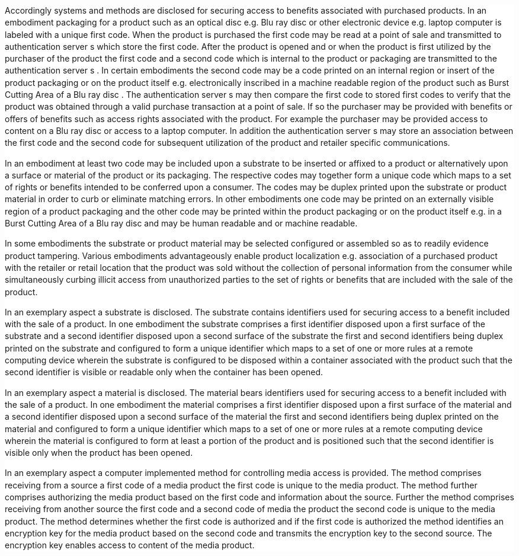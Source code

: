 Accordingly systems and methods are disclosed for securing access to benefits associated with purchased products. In an embodiment packaging for a product such as an optical disc e.g. Blu ray disc or other electronic device e.g. laptop computer is labeled with a unique first code. When the product is purchased the first code may be read at a point of sale and transmitted to authentication server s which store the first code. After the product is opened and or when the product is first utilized by the purchaser of the product the first code and a second code which is internal to the product or packaging are transmitted to the authentication server s . In certain embodiments the second code may be a code printed on an internal region or insert of the product packaging or on the product itself e.g. electronically inscribed in a machine readable region of the product such as Burst Cutting Area of a Blu ray disc . The authentication server s may then compare the first code to stored first codes to verify that the product was obtained through a valid purchase transaction at a point of sale. If so the purchaser may be provided with benefits or offers of benefits such as access rights associated with the product. For example the purchaser may be provided access to content on a Blu ray disc or access to a laptop computer. In addition the authentication server s may store an association between the first code and the second code for subsequent utilization of the product and retailer specific communications.

In an embodiment at least two code may be included upon a substrate to be inserted or affixed to a product or alternatively upon a surface or material of the product or its packaging. The respective codes may together form a unique code which maps to a set of rights or benefits intended to be conferred upon a consumer. The codes may be duplex printed upon the substrate or product material in order to curb or eliminate matching errors. In other embodiments one code may be printed on an externally visible region of a product packaging and the other code may be printed within the product packaging or on the product itself e.g. in a Burst Cutting Area of a Blu ray disc and may be human readable and or machine readable.

In some embodiments the substrate or product material may be selected configured or assembled so as to readily evidence product tampering. Various embodiments advantageously enable product localization e.g. association of a purchased product with the retailer or retail location that the product was sold without the collection of personal information from the consumer while simultaneously curbing illicit access from unauthorized parties to the set of rights or benefits that are included with the sale of the product.

In an exemplary aspect a substrate is disclosed. The substrate contains identifiers used for securing access to a benefit included with the sale of a product. In one embodiment the substrate comprises a first identifier disposed upon a first surface of the substrate and a second identifier disposed upon a second surface of the substrate the first and second identifiers being duplex printed on the substrate and configured to form a unique identifier which maps to a set of one or more rules at a remote computing device wherein the substrate is configured to be disposed within a container associated with the product such that the second identifier is visible or readable only when the container has been opened.

In an exemplary aspect a material is disclosed. The material bears identifiers used for securing access to a benefit included with the sale of a product. In one embodiment the material comprises a first identifier disposed upon a first surface of the material and a second identifier disposed upon a second surface of the material the first and second identifiers being duplex printed on the material and configured to form a unique identifier which maps to a set of one or more rules at a remote computing device wherein the material is configured to form at least a portion of the product and is positioned such that the second identifier is visible only when the product has been opened.

In an exemplary aspect a computer implemented method for controlling media access is provided. The method comprises receiving from a source a first code of a media product the first code is unique to the media product. The method further comprises authorizing the media product based on the first code and information about the source. Further the method comprises receiving from another source the first code and a second code of media the product the second code is unique to the media product. The method determines whether the first code is authorized and if the first code is authorized the method identifies an encryption key for the media product based on the second code and transmits the encryption key to the second source. The encryption key enables access to content of the media product.
